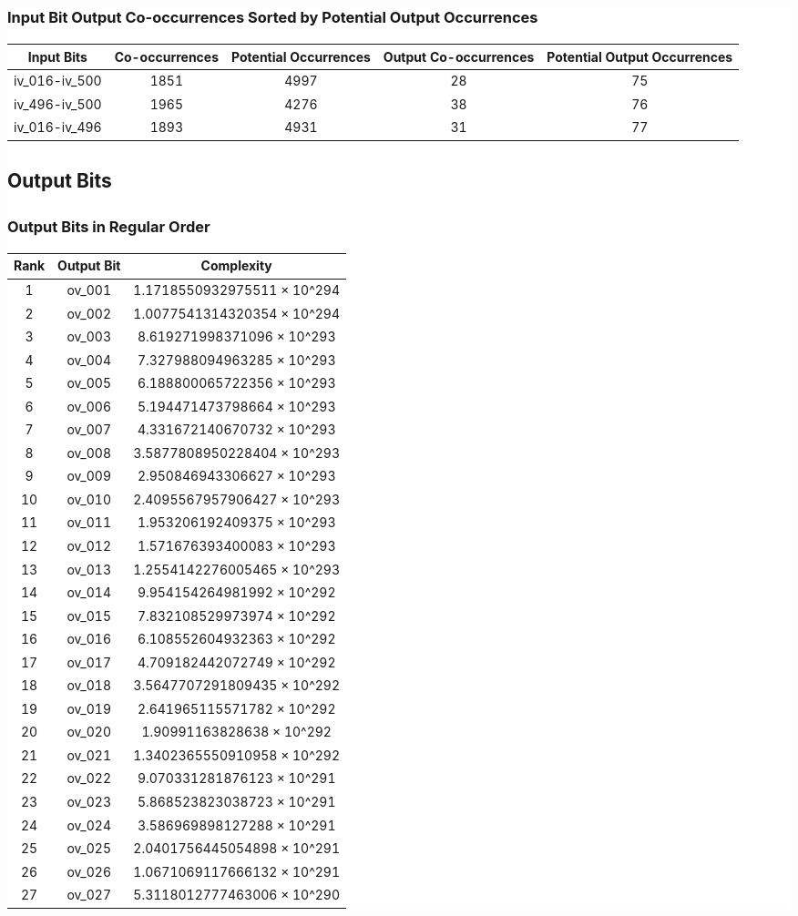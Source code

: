 ### Input Bit Output Co-occurrences Sorted by Potential Output Occurrences

| Input Bits | Co-occurrences | Potential Occurrences | Output Co-occurrences | Potential Output Occurrences |
|:----------:|:--------------:|:---------------------:|:---------------------:|:----------------------------:|
| iv_016-iv_500 | 1851 | 4997 | 28 | 75 |
| iv_496-iv_500 | 1965 | 4276 | 38 | 76 |
| iv_016-iv_496 | 1893 | 4931 | 31 | 77 |

## Output Bits

### Output Bits in Regular Order

| Rank | Output Bit | Complexity |
|:----:|:----------:|:----------:|
| 1 | ov_001 | 1.1718550932975511 × 10^294 |
| 2 | ov_002 | 1.0077541314320354 × 10^294 |
| 3 | ov_003 | 8.619271998371096 × 10^293 |
| 4 | ov_004 | 7.327988094963285 × 10^293 |
| 5 | ov_005 | 6.188800065722356 × 10^293 |
| 6 | ov_006 | 5.194471473798664 × 10^293 |
| 7 | ov_007 | 4.331672140670732 × 10^293 |
| 8 | ov_008 | 3.5877808950228404 × 10^293 |
| 9 | ov_009 | 2.950846943306627 × 10^293 |
| 10 | ov_010 | 2.4095567957906427 × 10^293 |
| 11 | ov_011 | 1.953206192409375 × 10^293 |
| 12 | ov_012 | 1.571676393400083 × 10^293 |
| 13 | ov_013 | 1.2554142276005465 × 10^293 |
| 14 | ov_014 | 9.954154264981992 × 10^292 |
| 15 | ov_015 | 7.832108529973974 × 10^292 |
| 16 | ov_016 | 6.108552604932363 × 10^292 |
| 17 | ov_017 | 4.709182442072749 × 10^292 |
| 18 | ov_018 | 3.5647707291809435 × 10^292 |
| 19 | ov_019 | 2.641965115571782 × 10^292 |
| 20 | ov_020 | 1.90991163828638 × 10^292 |
| 21 | ov_021 | 1.3402365550910958 × 10^292 |
| 22 | ov_022 | 9.070331281876123 × 10^291 |
| 23 | ov_023 | 5.868523823038723 × 10^291 |
| 24 | ov_024 | 3.586969898127288 × 10^291 |
| 25 | ov_025 | 2.0401756445054898 × 10^291 |
| 26 | ov_026 | 1.0671069117666132 × 10^291 |
| 27 | ov_027 | 5.3118012777463006 × 10^290 |
